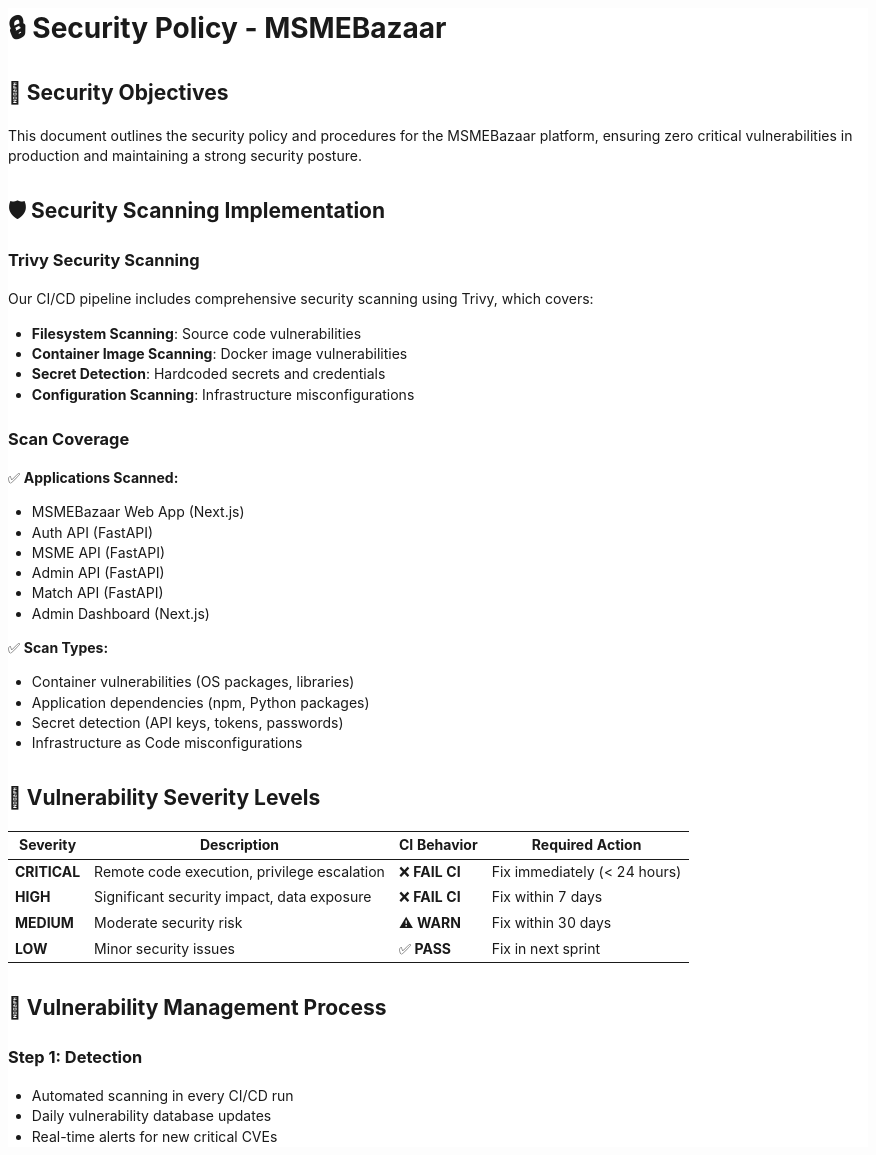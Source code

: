 # 🔒 Security Policy - MSMEBazaar

## 🎯 **Security Objectives**

This document outlines the security policy and procedures for the MSMEBazaar platform, ensuring zero critical vulnerabilities in production and maintaining a strong security posture.

## 🛡️ **Security Scanning Implementation**

### **Trivy Security Scanning**

Our CI/CD pipeline includes comprehensive security scanning using Trivy, which covers:

- **Filesystem Scanning**: Source code vulnerabilities
- **Container Image Scanning**: Docker image vulnerabilities  
- **Secret Detection**: Hardcoded secrets and credentials
- **Configuration Scanning**: Infrastructure misconfigurations

### **Scan Coverage**

✅ **Applications Scanned:**
- MSMEBazaar Web App (Next.js)
- Auth API (FastAPI)
- MSME API (FastAPI) 
- Admin API (FastAPI)
- Match API (FastAPI)
- Admin Dashboard (Next.js)

✅ **Scan Types:**
- Container vulnerabilities (OS packages, libraries)
- Application dependencies (npm, Python packages)
- Secret detection (API keys, tokens, passwords)
- Infrastructure as Code misconfigurations

## 🚨 **Vulnerability Severity Levels**

| Severity | Description | CI Behavior | Required Action |
|----------|-------------|-------------|-----------------|
| **CRITICAL** | Remote code execution, privilege escalation | ❌ **FAIL CI** | Fix immediately (< 24 hours) |
| **HIGH** | Significant security impact, data exposure | ❌ **FAIL CI** | Fix within 7 days |
| **MEDIUM** | Moderate security risk | ⚠️ **WARN** | Fix within 30 days |
| **LOW** | Minor security issues | ✅ **PASS** | Fix in next sprint |

## 🔧 **Vulnerability Management Process**

### **Step 1: Detection**
- Automated scanning in every CI/CD run
- Daily vulnerability database updates
- Real-time alerts for new critical CVEs
